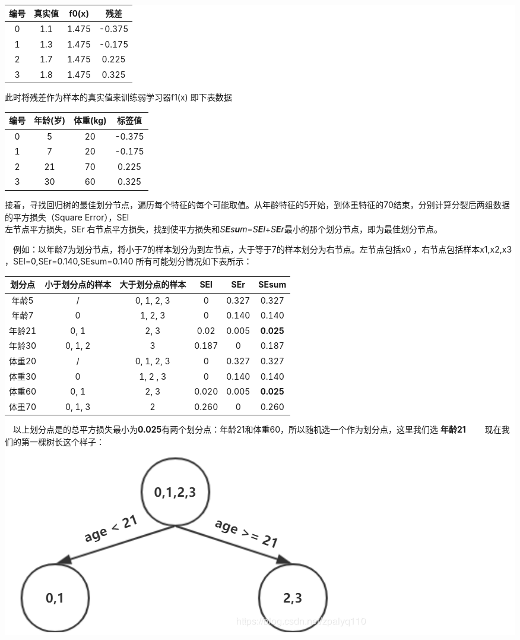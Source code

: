 | 编号 | 真实值 | f0(x) |  残差  |
| :--: | :----: | :---: | :----: |
|  0   |  1.1   | 1.475 | -0.375 |
|  1   |  1.3   | 1.475 | -0.175 |
|  2   |  1.7   | 1.475 | 0.225  |
|  3   |  1.8   | 1.475 | 0.325  |

此时将残差作为样本的真实值来训练弱学习器f1(x) 即下表数据



| 编号 | 年龄(岁) | 体重(kg) | 标签值 |
| :--: | :------: | :------: | :----: |
|  0   |    5     |    20    | -0.375 |
|  1   |    7     |    20    | -0.175 |
|  2   |    21    |    70    | 0.225  |
|  3   |    30    |    60    | 0.325  |

接着，寻找回归树的最佳划分节点，遍历每个特征的每个可能取值。从年龄特征的5开始，到体重特征的70结束，分别计算分裂后两组数据的平方损失（Square Error），SEl	
 左节点平方损失，SEr 右节点平方损失，找到使平方损失和*S**E**s**u**m*=*S**E**l*+*S**E**r*最小的那个划分节点，即为最佳划分节点。

 例如：以年龄7为划分节点，将小于7的样本划分为到左节点，大于等于7的样本划分为右节点。左节点包括x0  ，右节点包括样本x1,x2,x3  ，SEl=0,SEr=0.140,SEsum=0.140 所有可能划分情况如下表所示：

| 划分点 | 小于划分点的样本 | 大于划分点的样本 |  SEl  |  SEr  |   SEsum   |
| :----: | :--------------: | :--------------: | :---: | :---: | :-------: |
| 年龄5  |        /         |    0, 1, 2, 3    |   0   | 0.327 |   0.327   |
| 年龄7  |        0         |     1, 2, 3      |   0   | 0.140 |   0.140   |
| 年龄21 |       0, 1       |       2, 3       | 0.02  | 0.005 | **0.025** |
| 年龄30 |     0, 1, 2      |        3         | 0.187 |   0   |   0.187   |
| 体重20 |        /         |    0, 1, 2, 3    |   0   | 0.327 |   0.327   |
| 体重30 |        0         |     1, 2 , 3     |   0   | 0.140 |   0.140   |
| 体重60 |       0, 1       |       2, 3       | 0.020 | 0.005 | **0.025** |
| 体重70 |     0, 1, 3      |        2         | 0.260 |   0   |   0.260   |

  以上划分点是的总平方损失最小为**0.025**有两个划分点：年龄21和体重60，所以随机选一个作为划分点，这里我们选 **年龄21**
  现在我们的第一棵树长这个样子：

<img src="picture/202_2_101.png">
